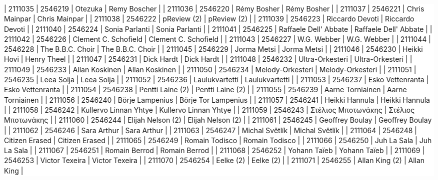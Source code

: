 | 2111035 | 2546219 | Otezuka | Remy Boscher |
| 2111036 | 2546220 | Rémy Bosher | Rémy Bosher |
| 2111037 | 2546221 | Chris Mainpar | Chris Mainpar |
| 2111038 | 2546222 | pReview (2) | pReview (2) |
| 2111039 | 2546223 | Riccardo Devoti | Riccardo Devoti |
| 2111040 | 2546224 | Sonia Parlanti | Sonia Parlanti |
| 2111041 | 2546225 | Raffaele Dell' Abbate | Raffaele Dell' Abbate |
| 2111042 | 2546226 | Clement C. Schofield | Clement C. Schofield |
| 2111043 | 2546227 | W.G. Webber | W.G. Webber |
| 2111044 | 2546228 | The B.B.C. Choir | The B.B.C. Choir |
| 2111045 | 2546229 | Jorma Metsi | Jorma Metsi |
| 2111046 | 2546230 | Heikki Hovi | Henry Theel |
| 2111047 | 2546231 | Dick Hardt | Dick Hardt |
| 2111048 | 2546232 | Ultra-Orkesteri | Ultra-Orkesteri |
| 2111049 | 2546233 | Allan Koskinen | Allan Koskinen |
| 2111050 | 2546234 | Melody-Orkesteri | Melody-Orkesteri |
| 2111051 | 2546235 | Leea Solja | Leea Solja |
| 2111052 | 2546236 | Laulukvartetti | Laulukvartetti |
| 2111053 | 2546237 | Esko Vettenranta | Esko Vettenranta |
| 2111054 | 2546238 | Pentti Laine (2) | Pentti Laine (2) |
| 2111055 | 2546239 | Aarne Torniainen | Aarne Torniainen |
| 2111056 | 2546240 | Börje Lampenius | Börje Tor Lampenius |
| 2111057 | 2546241 | Heikki Hannula | Heikki Hannula |
| 2111058 | 2546242 | Kullervo Linnan Yhtye | Kullervo Linnan Yhtye |
| 2111059 | 2546243 | Στέλιος Μποτωνάκης | Στέλιος Μποτωνάκης |
| 2111060 | 2546244 | Elijah Nelson (2) | Elijah Nelson (2) |
| 2111061 | 2546245 | Geoffrey Boulay | Geoffrey Boulay |
| 2111062 | 2546246 | Sara Arthur | Sara Arthur |
| 2111063 | 2546247 | Michal Světlík | Michal Světlík |
| 2111064 | 2546248 | Citizen Erased | Citizen Erased |
| 2111065 | 2546249 | Romain Todisco | Romain Todisco |
| 2111066 | 2546250 | Juh La Sala | Juh La Sala |
| 2111067 | 2546251 | Romain Berrod | Romain Berrod |
| 2111068 | 2546252 | Yohann Taïeb | Yohann Taïeb |
| 2111069 | 2546253 | Victor Texeira | Victor Texeira |
| 2111070 | 2546254 | Eelke (2) | Eelke (2) |
| 2111071 | 2546255 | Allan King (2) | Allan King |